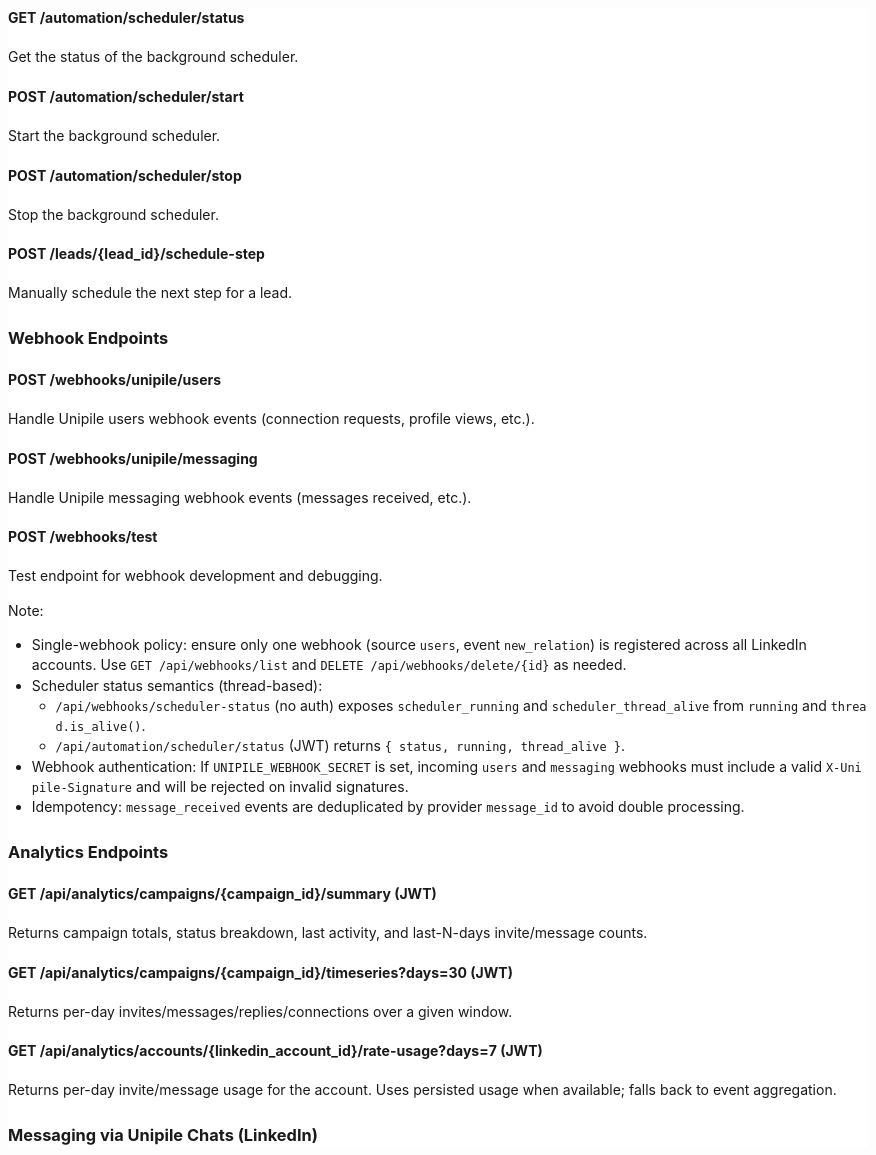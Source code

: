 #### GET /automation/scheduler/status
Get the status of the background scheduler.

#### POST /automation/scheduler/start
Start the background scheduler.

#### POST /automation/scheduler/stop
Stop the background scheduler.

#### POST /leads/{lead_id}/schedule-step
Manually schedule the next step for a lead.

### Webhook Endpoints

#### POST /webhooks/unipile/users
Handle Unipile users webhook events (connection requests, profile views, etc.).

#### POST /webhooks/unipile/messaging
Handle Unipile messaging webhook events (messages received, etc.).

#### POST /webhooks/test
Test endpoint for webhook development and debugging.

Note:
- Single-webhook policy: ensure only one webhook (source `users`, event `new_relation`) is registered across all LinkedIn accounts. Use `GET /api/webhooks/list` and `DELETE /api/webhooks/delete/{id}` as needed.
- Scheduler status semantics (thread-based):
  - `/api/webhooks/scheduler-status` (no auth) exposes `scheduler_running` and `scheduler_thread_alive` from `running` and `thread.is_alive()`.
  - `/api/automation/scheduler/status` (JWT) returns `{ status, running, thread_alive }`.
- Webhook authentication: If `UNIPILE_WEBHOOK_SECRET` is set, incoming `users` and `messaging` webhooks must include a valid `X-Unipile-Signature` and will be rejected on invalid signatures.
- Idempotency: `message_received` events are deduplicated by provider `message_id` to avoid double processing.

### Analytics Endpoints

#### GET /api/analytics/campaigns/{campaign_id}/summary (JWT)
Returns campaign totals, status breakdown, last activity, and last-N-days invite/message counts.

#### GET /api/analytics/campaigns/{campaign_id}/timeseries?days=30 (JWT)
Returns per-day invites/messages/replies/connections over a given window.

#### GET /api/analytics/accounts/{linkedin_account_id}/rate-usage?days=7 (JWT)
Returns per-day invite/message usage for the account. Uses persisted usage when available; falls back to event aggregation.

### Messaging via Unipile Chats (LinkedIn)
